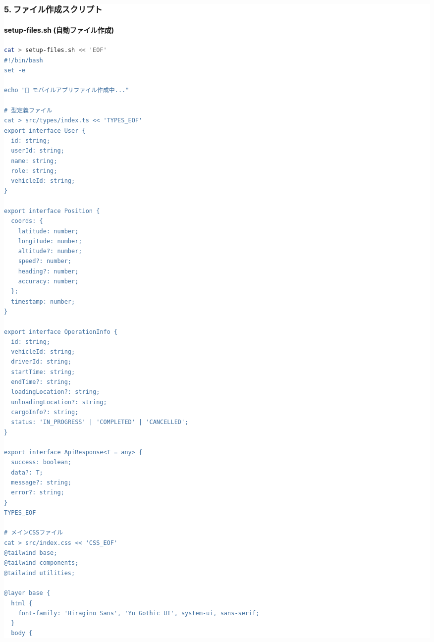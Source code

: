 ### 5. ファイル作成スクリプト

#### setup-files.sh (自動ファイル作成)
```bash
cat > setup-files.sh << 'EOF'
#!/bin/bash
set -e

echo "🚀 モバイルアプリファイル作成中..."

# 型定義ファイル
cat > src/types/index.ts << 'TYPES_EOF'
export interface User {
  id: string;
  userId: string;
  name: string;
  role: string;
  vehicleId: string;
}

export interface Position {
  coords: {
    latitude: number;
    longitude: number;
    altitude?: number;
    speed?: number;
    heading?: number;
    accuracy: number;
  };
  timestamp: number;
}

export interface OperationInfo {
  id: string;
  vehicleId: string;
  driverId: string;
  startTime: string;
  endTime?: string;
  loadingLocation?: string;
  unloadingLocation?: string;
  cargoInfo?: string;
  status: 'IN_PROGRESS' | 'COMPLETED' | 'CANCELLED';
}

export interface ApiResponse<T = any> {
  success: boolean;
  data?: T;
  message?: string;
  error?: string;
}
TYPES_EOF

# メインCSSファイル
cat > src/index.css << 'CSS_EOF'
@tailwind base;
@tailwind components;
@tailwind utilities;

@layer base {
  html {
    font-family: 'Hiragino Sans', 'Yu Gothic UI', system-ui, sans-serif;
  }
  body {
```